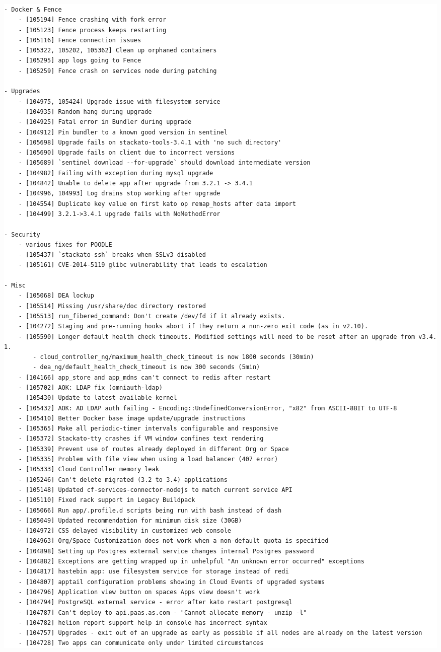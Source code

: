 	- Docker & Fence
		- [105194] Fence crashing with fork error
		- [105123] Fence process keeps restarting
		- [105116] Fence connection issues
		- [105322, 105202, 105362] Clean up orphaned containers
		- [105295] app logs going to Fence
		- [105259] Fence crash on services node during patching

	- Upgrades
		- [104975, 105424] Upgrade issue with filesystem service
		- [104935] Random hang during upgrade
		- [104925] Fatal error in Bundler during upgrade
		- [104912] Pin bundler to a known good version in sentinel
		- [105698] Upgrade fails on stackato-tools-3.4.1 with 'no such directory'
		- [105690] Upgrade fails on client due to incorrect versions
		- [105689] `sentinel download --for-upgrade` should download intermediate version
		- [104982] Failing with exception during mysql upgrade
		- [104842] Unable to delete app after upgrade from 3.2.1 -> 3.4.1
		- [104996, 104993] Log drains stop working after upgrade
		- [104554] Duplicate key value on first kato op remap_hosts after data import
		- [104499] 3.2.1->3.4.1 upgrade fails with NoMethodError

	- Security
		- various fixes for POODLE
		- [105437] `stackato-ssh` breaks when SSLv3 disabled
		- [105161] CVE-2014-5119 glibc vulnerability that leads to escalation

	- Misc
		- [105068] DEA lockup
		- [105514] Missing /usr/share/doc directory restored
		- [105513] run_fibered_command: Don't create /dev/fd if it already exists.
		- [104272] Staging and pre-running hooks abort if they return a non-zero exit code (as in v2.10).
		- [105590] Longer default health check timeouts. Modified settings will need to be reset after an upgrade from v3.4.1.
			- cloud_controller_ng/maximum_health_check_timeout is now 1800 seconds (30min)
			- dea_ng/default_health_check_timeout is now 300 seconds (5min)
		- [104166] app_store and app_mdns can't connect to redis after restart
		- [105702] AOK: LDAP fix (omniauth-ldap)
		- [105430] Update to latest available kernel
		- [105432] AOK: AD LDAP auth failing - Encoding::UndefinedConversionError, "x82" from ASCII-8BIT to UTF-8
		- [105410] Better Docker base image update/upgrade instructions
		- [105365] Make all periodic-timer intervals configurable and responsive
		- [105372] Stackato-tty crashes if VM window confines text rendering
		- [105339] Prevent use of routes already deployed in different Org or Space
		- [105335] Problem with file view when using a load balancer (407 error)
		- [105333] Cloud Controller memory leak
		- [105246] Can't delete migrated (3.2 to 3.4) applications
		- [105148] Updated cf-services-connector-nodejs to match current service API
		- [105110] Fixed rack support in Legacy Buildpack
		- [105066] Run app/.profile.d scripts being run with bash instead of dash
		- [105049] Updated recommendation for minimum disk size (30GB)
		- [104972] CSS delayed visibility in customized web console
		- [104963] Org/Space Customization does not work when a non-default quota is specified
		- [104898] Setting up Postgres external service changes internal Postgres password
		- [104882] Exceptions are getting wrapped up in unhelpful "An unknown error occurred" exceptions
		- [104817] hastebin app: use filesystem service for storage instead of redi
		- [104807] apptail configuration problems showing in Cloud Events of upgraded systems
		- [104796] Application view button on spaces Apps view doesn't work
		- [104794] PostgreSQL external service - error after kato restart postgresql
		- [104787] Can't deploy to api.paas.as.com - "Cannot allocate memory - unzip -l"
		- [104782] helion report support help in console has incorrect syntax
		- [104757] Upgrades - exit out of an upgrade as early as possible if all nodes are already on the latest version 
		- [104728] Two apps can communicate only under limited circumstances